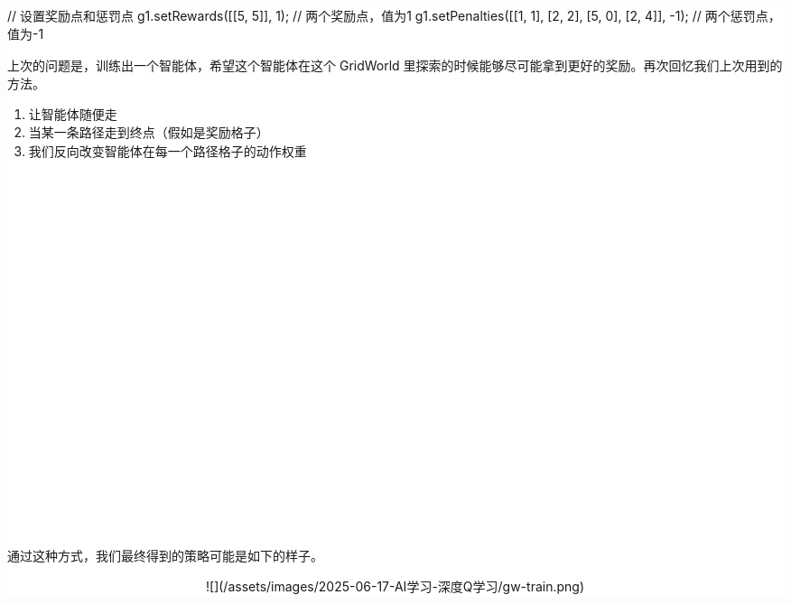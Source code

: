   // 设置奖励点和惩罚点
  g1.setRewards([[5, 5]], 1);  // 两个奖励点，值为1
  g1.setPenalties([[1, 1], [2, 2], [5, 0], [2, 4]], -1); // 两个惩罚点，值为-1
</script>

上次的问题是，训练出一个智能体，希望这个智能体在这个 GridWorld 里探索的时候能够尽可能拿到更好的奖励。再次回忆我们上次用到的方法。

1. 让智能体随便走
2. 当某一条路径走到终点（假如是奖励格子）
3. 我们反向改变智能体在每一个路径格子的动作权重

<div id="g23" class="gridworld" style="width: 400px; height: 400px;"></div>

<script>
  const c23 = document.getElementById('g23');
  const g23 = new GridWorld('g23', c23, 6, {
    showTriangles: false,
    pathColor: 'rgba(0, 0, 0, 0.3)',
    pathWidth: 8,
  });
  
  // 设置奖励点和惩罚点
  g23.setRewards([[5, 5]], 1);  // 两个奖励点，值为1
  g23.setPenalties([[1, 1], [2, 2], [5, 0], [2, 4]], -1); // 两个惩罚点，值为-1
  const p23 = [
    [0, 0],
    [1, 0],
    [2, 0],
    [3, 0],
    [3, 1],
    [3, 2],
    [3, 3],
    [4, 3],
    [5, 3],
    [5, 4],
    [5, 5],
  ];
  g23.showPath(p23);
  g23.showText([5, 4], `A = 右 \n R = ${1 * Math.pow(0.9, 1).toFixed(2)}`);
  g23.showText([5, 3], `A = 右 \n R = ${1 * Math.pow(0.9, 2).toFixed(2)}`);
  g23.showText([4, 3], `A = 下 \n R = ${1 * Math.pow(0.9, 3).toFixed(2)}`);
  g23.showText([3, 3], `A = 下 \n R = ${1 * Math.pow(0.9, 4).toFixed(2)}`);
  g23.showText([3, 2], `A = 右 \n R = ${1 * Math.pow(0.9, 5).toFixed(2)}`);
  g23.showText([3, 1], `A = 右 \n R = ${1 * Math.pow(0.9, 6).toFixed(2)}`);
  g23.showText([3, 0], `A = 右 \n R = ${1 * Math.pow(0.9, 7).toFixed(2)}`);
  g23.showText([2, 0], `A = 下 \n R = ${1 * Math.pow(0.9, 8).toFixed(2)}`);
  g23.showText([1, 0], `A = 下 \n R = ${1 * Math.pow(0.9, 9).toFixed(2)}`);
  g23.showText([0, 0], `A = 下 \n R = ${1 * Math.pow(0.9, 10).toFixed(2)}`);
</script>

通过这种方式，我们最终得到的策略可能是如下的样子。

<div style="width: 420px; margin: auto;">
![](/assets/images/2025-06-17-AI学习-深度Q学习/gw-train.png)
</div>
